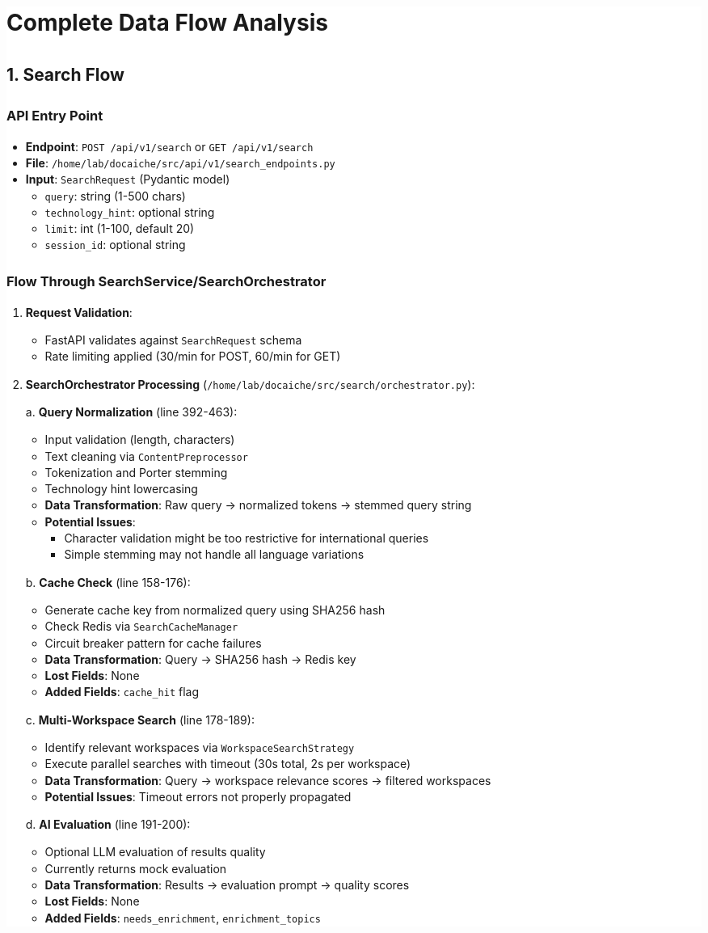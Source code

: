 # Complete Data Flow Analysis

## 1. Search Flow

### API Entry Point
- **Endpoint**: `POST /api/v1/search` or `GET /api/v1/search`
- **File**: `/home/lab/docaiche/src/api/v1/search_endpoints.py`
- **Input**: `SearchRequest` (Pydantic model)
  - `query`: string (1-500 chars)
  - `technology_hint`: optional string
  - `limit`: int (1-100, default 20)
  - `session_id`: optional string

### Flow Through SearchService/SearchOrchestrator

1. **Request Validation**:
   - FastAPI validates against `SearchRequest` schema
   - Rate limiting applied (30/min for POST, 60/min for GET)

2. **SearchOrchestrator Processing** (`/home/lab/docaiche/src/search/orchestrator.py`):
   
   a. **Query Normalization** (line 392-463):
      - Input validation (length, characters)
      - Text cleaning via `ContentPreprocessor`
      - Tokenization and Porter stemming
      - Technology hint lowercasing
      - **Data Transformation**: Raw query → normalized tokens → stemmed query string
      - **Potential Issues**: 
        - Character validation might be too restrictive for international queries
        - Simple stemming may not handle all language variations

   b. **Cache Check** (line 158-176):
      - Generate cache key from normalized query using SHA256 hash
      - Check Redis via `SearchCacheManager`
      - Circuit breaker pattern for cache failures
      - **Data Transformation**: Query → SHA256 hash → Redis key
      - **Lost Fields**: None
      - **Added Fields**: `cache_hit` flag

   c. **Multi-Workspace Search** (line 178-189):
      - Identify relevant workspaces via `WorkspaceSearchStrategy`
      - Execute parallel searches with timeout (30s total, 2s per workspace)
      - **Data Transformation**: Query → workspace relevance scores → filtered workspaces
      - **Potential Issues**: Timeout errors not properly propagated

   d. **AI Evaluation** (line 191-200):
      - Optional LLM evaluation of results quality
      - Currently returns mock evaluation
      - **Data Transformation**: Results → evaluation prompt → quality scores
      - **Lost Fields**: None
      - **Added Fields**: `needs_enrichment`, `enrichment_topics`
